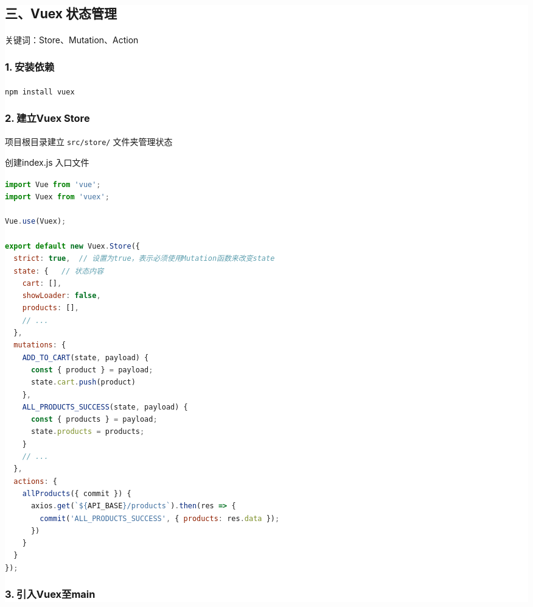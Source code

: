 ## 三、Vuex 状态管理

关键词：Store、Mutation、Action

### 1. 安装依赖
```shell
npm install vuex
```

### 2. 建立Vuex Store

项目根目录建立 `src/store/` 文件夹管理状态 

创建index.js 入口文件

```javascript
import Vue from 'vue';
import Vuex from 'vuex';

Vue.use(Vuex);

export default new Vuex.Store({
  strict: true,  // 设置为true，表示必须使用Mutation函数来改变state
  state: {   // 状态内容
    cart: [],
    showLoader: false,
    products: [],
    // ...
  },
  mutations: {
    ADD_TO_CART(state, payload) {
      const { product } = payload;
      state.cart.push(product)
    },
    ALL_PRODUCTS_SUCCESS(state, payload) {
      const { products } = payload;
      state.products = products;
    }
    // ...
  },
  actions: {
    allProducts({ commit }) {
      axios.get(`${API_BASE}/products`).then(res => {
        commit('ALL_PRODUCTS_SUCCESS', { products: res.data });
      })
    }
  }
});
```

### 3. 引入Vuex至main

